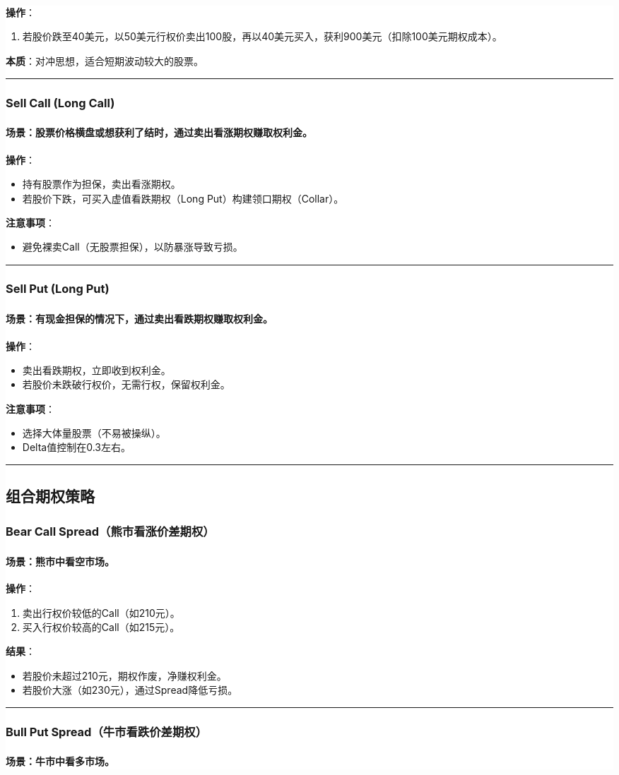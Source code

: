 **操作**：
1. 若股价跌至40美元，以50美元行权价卖出100股，再以40美元买入，获利900美元（扣除100美元期权成本）。

**本质**：对冲思想，适合短期波动较大的股票。

---

### Sell Call (Long Call)

#### 场景：股票价格横盘或想获利了结时，通过卖出看涨期权赚取权利金。

**操作**：
- 持有股票作为担保，卖出看涨期权。
- 若股价下跌，可买入虚值看跌期权（Long Put）构建领口期权（Collar）。

**注意事项**：
- 避免裸卖Call（无股票担保），以防暴涨导致亏损。

---

### Sell Put (Long Put)

#### 场景：有现金担保的情况下，通过卖出看跌期权赚取权利金。

**操作**：
- 卖出看跌期权，立即收到权利金。
- 若股价未跌破行权价，无需行权，保留权利金。

**注意事项**：
- 选择大体量股票（不易被操纵）。
- Delta值控制在0.3左右。

---

## 组合期权策略

### Bear Call Spread（熊市看涨价差期权）

#### 场景：熊市中看空市场。

**操作**：
1. 卖出行权价较低的Call（如210元）。
2. 买入行权价较高的Call（如215元）。

**结果**：
- 若股价未超过210元，期权作废，净赚权利金。
- 若股价大涨（如230元），通过Spread降低亏损。

---

### Bull Put Spread（牛市看跌价差期权）

#### 场景：牛市中看多市场。
